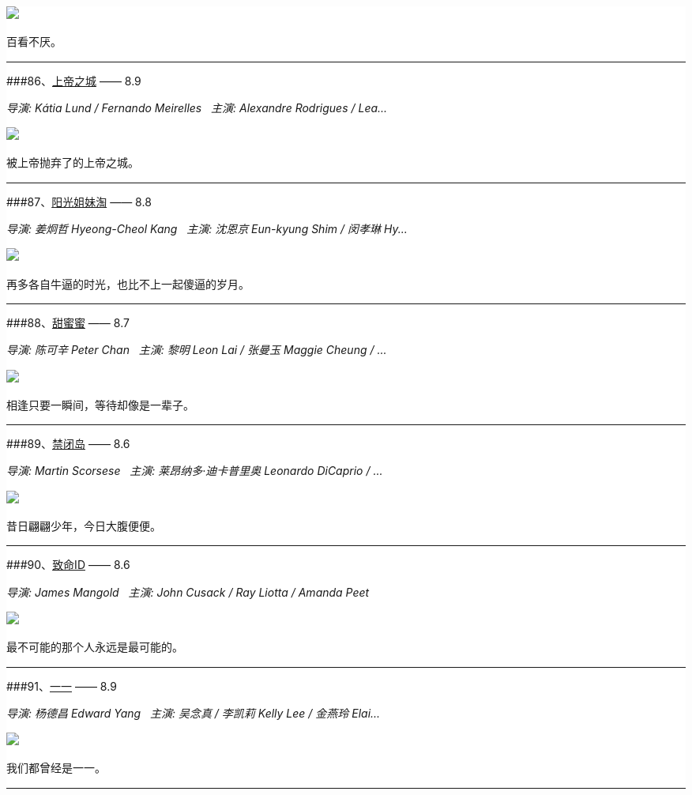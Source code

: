 ![](https://img3.doubanio.com/view/movie_poster_cover/ipst/public/p1993903133.jpg)

百看不厌。 
***

###86、[上帝之城](https://movie.douban.com/subject/1292208/) —— 8.9

*导演: Kátia Lund / Fernando Meirelles   主演: Alexandre Rodrigues / Lea...*

![](https://img3.doubanio.com/view/movie_poster_cover/ipst/public/p455677490.jpg)

被上帝抛弃了的上帝之城。
***

###87、[阳光姐妹淘](https://movie.douban.com/subject/4917726/) —— 8.8

*导演: 姜炯哲 Hyeong-Cheol Kang   主演: 沈恩京 Eun-kyung Shim / 闵孝琳 Hy...*

![](https://img1.doubanio.com/view/movie_poster_cover/ipst/public/p1374786017.jpg)

再多各自牛逼的时光，也比不上一起傻逼的岁月。 
***

###88、[甜蜜蜜](https://movie.douban.com/subject/1305164/) —— 8.7

*导演: 陈可辛 Peter Chan   主演: 黎明 Leon Lai / 张曼玉 Maggie Cheung / ...*

![](https://img3.doubanio.com/view/movie_poster_cover/ipst/public/p1962839732.jpg)

相逢只要一瞬间，等待却像是一辈子。
***

###89、[禁闭岛](https://movie.douban.com/subject/2334904/) —— 8.6

*导演: Martin Scorsese   主演: 莱昂纳多·迪卡普里奥 Leonardo DiCaprio / ...*

![](https://img1.doubanio.com/view/movie_poster_cover/ipst/public/p1832875827.jpg)

昔日翩翩少年，今日大腹便便。
***

###90、[致命ID](https://movie.douban.com/subject/1297192/) —— 8.6

*导演: James Mangold   主演: John Cusack / Ray Liotta / Amanda Peet*

![](https://img3.doubanio.com/view/movie_poster_cover/ipst/public/p453720880.jpg)

最不可能的那个人永远是最可能的。
***

###91、[一一](https://movie.douban.com/subject/1292434/) —— 8.9

*导演: 杨德昌 Edward Yang   主演: 吴念真 / 李凯莉 Kelly Lee / 金燕玲 Elai...*

![](https://img1.doubanio.com/view/movie_poster_cover/ipst/public/p2119675128.jpg)

我们都曾经是一一。
***
